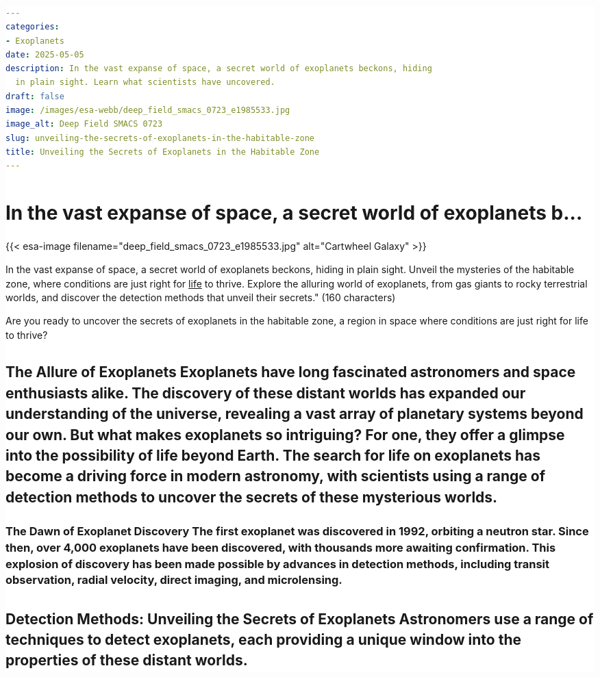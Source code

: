 ```yaml
---
categories:
- Exoplanets
date: 2025-05-05
description: In the vast expanse of space, a secret world of exoplanets beckons, hiding
  in plain sight. Learn what scientists have uncovered.
draft: false
image: /images/esa-webb/deep_field_smacs_0723_e1985533.jpg
image_alt: Deep Field SMACS 0723
slug: unveiling-the-secrets-of-exoplanets-in-the-habitable-zone
title: Unveiling the Secrets of Exoplanets in the Habitable Zone
---
```


# In the vast expanse of space, a secret world of exoplanets b...
{{< esa-image filename="deep_field_smacs_0723_e1985533.jpg" alt="Cartwheel Galaxy" >}}



In the vast expanse of space, a secret world of exoplanets beckons, hiding in plain sight. Unveil the mysteries of the habitable zone, where conditions are just right for [life](/blog/the-hidden-zones-of-life-unveiling-the-secrets-of-exoplaneta) to thrive. Explore the alluring world of exoplanets, from gas giants to rocky terrestrial worlds, and discover the detection methods that unveil their secrets." (160 characters)

Are you ready to uncover the secrets of exoplanets in the habitable zone, a region in space where conditions are just right for life to thrive?

 ## The Allure of Exoplanets Exoplanets have long fascinated astronomers and space enthusiasts alike. The discovery of these distant worlds has expanded our understanding of the universe, revealing a vast array of planetary systems beyond our own. But what makes exoplanets so intriguing? For one, they offer a glimpse into the possibility of life beyond Earth. The search for life on exoplanets has become a driving force in modern astronomy, with scientists using a range of detection methods to uncover the secrets of these mysterious worlds.

 ### The Dawn of Exoplanet Discovery The first exoplanet was discovered in 1992, orbiting a neutron star. Since then, over 4,000 exoplanets have been discovered, with thousands more awaiting confirmation. This explosion of discovery has been made possible by advances in detection methods, including transit observation, radial velocity, direct imaging, and microlensing.

 ## Detection Methods: Unveiling the Secrets of Exoplanets Astronomers use a range of techniques to detect exoplanets, each providing a unique window into the properties of these distant worlds.
